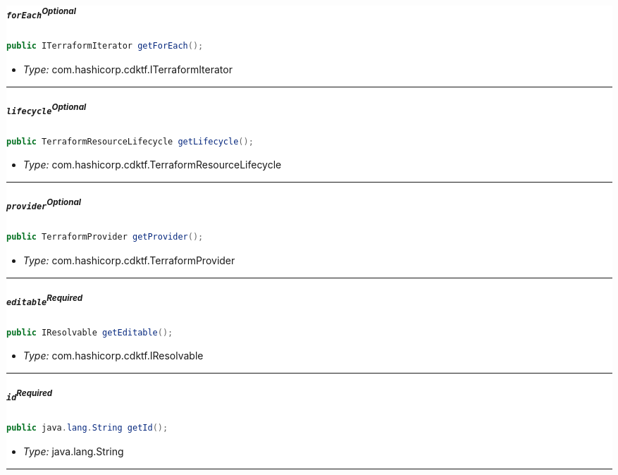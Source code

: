 ##### `forEach`<sup>Optional</sup> <a name="forEach" id="@cdktf/provider-cloudflare.dataCloudflareRegionalTieredCache.DataCloudflareRegionalTieredCache.property.forEach"></a>

```java
public ITerraformIterator getForEach();
```

- *Type:* com.hashicorp.cdktf.ITerraformIterator

---

##### `lifecycle`<sup>Optional</sup> <a name="lifecycle" id="@cdktf/provider-cloudflare.dataCloudflareRegionalTieredCache.DataCloudflareRegionalTieredCache.property.lifecycle"></a>

```java
public TerraformResourceLifecycle getLifecycle();
```

- *Type:* com.hashicorp.cdktf.TerraformResourceLifecycle

---

##### `provider`<sup>Optional</sup> <a name="provider" id="@cdktf/provider-cloudflare.dataCloudflareRegionalTieredCache.DataCloudflareRegionalTieredCache.property.provider"></a>

```java
public TerraformProvider getProvider();
```

- *Type:* com.hashicorp.cdktf.TerraformProvider

---

##### `editable`<sup>Required</sup> <a name="editable" id="@cdktf/provider-cloudflare.dataCloudflareRegionalTieredCache.DataCloudflareRegionalTieredCache.property.editable"></a>

```java
public IResolvable getEditable();
```

- *Type:* com.hashicorp.cdktf.IResolvable

---

##### `id`<sup>Required</sup> <a name="id" id="@cdktf/provider-cloudflare.dataCloudflareRegionalTieredCache.DataCloudflareRegionalTieredCache.property.id"></a>

```java
public java.lang.String getId();
```

- *Type:* java.lang.String

---